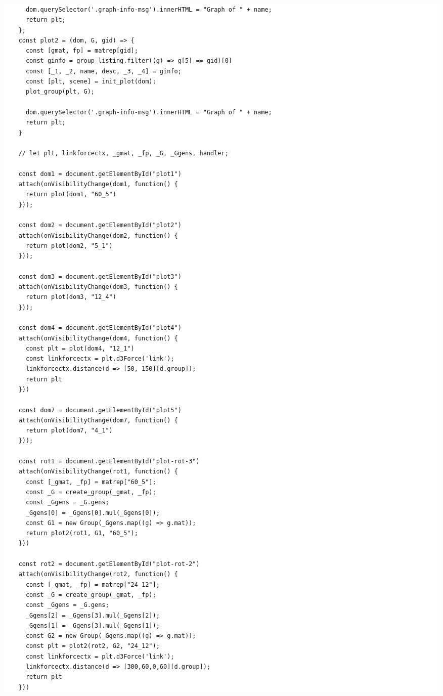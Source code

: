           dom.querySelector('.graph-info-msg').innerHTML = "Graph of " + name;
          return plt;
        };
        const plot2 = (dom, G, gid) => {
          const [gmat, fp] = matrep[gid];
          const ginfo = group_listing.filter((g) => g[5] == gid)[0]
          const [_1, _2, name, desc, _3, _4] = ginfo;
          const [plt, scene] = init_plot(dom);
          plot_group(plt, G);

          dom.querySelector('.graph-info-msg').innerHTML = "Graph of " + name;
          return plt;
        }

        // let plt, linkforcectx, _gmat, _fp, _G, _Ggens, handler;
        
        const dom1 = document.getElementById("plot1")
        attach(onVisibilityChange(dom1, function() {
          return plot(dom1, "60_5")
        }));

        const dom2 = document.getElementById("plot2")
        attach(onVisibilityChange(dom2, function() {
          return plot(dom2, "5_1")
        }));

        const dom3 = document.getElementById("plot3")
        attach(onVisibilityChange(dom3, function() {
          return plot(dom3, "12_4")
        }));

        const dom4 = document.getElementById("plot4")
        attach(onVisibilityChange(dom4, function() {
          const plt = plot(dom4, "12_1")
          const linkforcectx = plt.d3Force('link');
          linkforcectx.distance(d => [50, 150][d.group]);
          return plt
        }))

        const dom7 = document.getElementById("plot5")
        attach(onVisibilityChange(dom7, function() {
          return plot(dom7, "4_1")
        }));

        const rot1 = document.getElementById("plot-rot-3")
        attach(onVisibilityChange(rot1, function() {
          const [_gmat, _fp] = matrep["60_5"];
          const _G = create_group(_gmat, _fp);
          const _Ggens = _G.gens;
          _Ggens[0] = _Ggens[0].mul(_Ggens[0]);
          const G1 = new Group(_Ggens.map((g) => g.mat));
          return plot2(rot1, G1, "60_5");
        }))

        const rot2 = document.getElementById("plot-rot-2")
        attach(onVisibilityChange(rot2, function() {
          const [_gmat, _fp] = matrep["24_12"];
          const _G = create_group(_gmat, _fp);
          const _Ggens = _G.gens;
          _Ggens[2] = _Ggens[3].mul(_Ggens[2]);
          _Ggens[1] = _Ggens[3].mul(_Ggens[1]);
          const G2 = new Group(_Ggens.map((g) => g.mat));
          const plt = plot2(rot2, G2, "24_12");
          const linkforcectx = plt.d3Force('link');
          linkforcectx.distance(d => [300,60,0,60][d.group]);
          return plt
        }))
